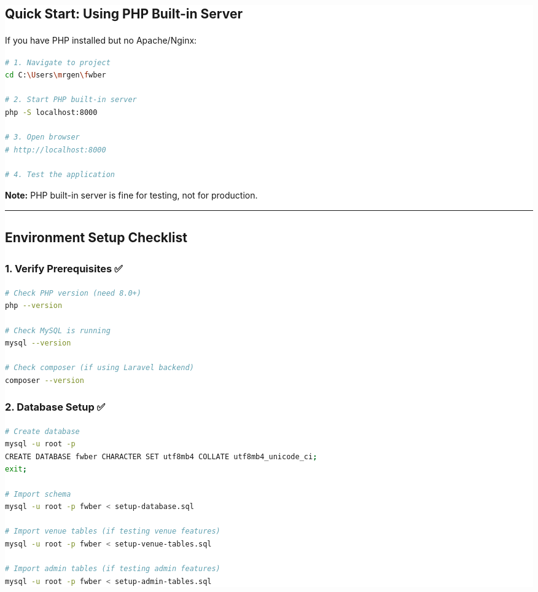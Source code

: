 
## Quick Start: Using PHP Built-in Server

If you have PHP installed but no Apache/Nginx:

```bash
# 1. Navigate to project
cd C:\Users\mrgen\fwber

# 2. Start PHP built-in server
php -S localhost:8000

# 3. Open browser
# http://localhost:8000

# 4. Test the application
```

**Note:** PHP built-in server is fine for testing, not for production.

---

## Environment Setup Checklist

### 1. Verify Prerequisites ✅
```bash
# Check PHP version (need 8.0+)
php --version

# Check MySQL is running
mysql --version

# Check composer (if using Laravel backend)
composer --version
```

### 2. Database Setup ✅
```bash
# Create database
mysql -u root -p
CREATE DATABASE fwber CHARACTER SET utf8mb4 COLLATE utf8mb4_unicode_ci;
exit;

# Import schema
mysql -u root -p fwber < setup-database.sql

# Import venue tables (if testing venue features)
mysql -u root -p fwber < setup-venue-tables.sql

# Import admin tables (if testing admin features)
mysql -u root -p fwber < setup-admin-tables.sql
```
